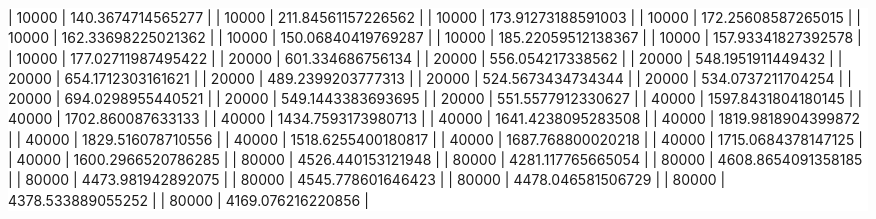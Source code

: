 | 10000    | 140.3674714565277  |
| 10000    | 211.84561157226562 |
| 10000    | 173.91273188591003 |
| 10000    | 172.25608587265015 |
| 10000    | 162.33698225021362 |
| 10000    | 150.06840419769287 |
| 10000    | 185.22059512138367 |
| 10000    | 157.93341827392578 |
| 10000    | 177.02711987495422 |
| 20000    | 601.334686756134   |
| 20000    | 556.054217338562   |
| 20000    | 548.1951911449432  |
| 20000    | 654.1712303161621  |
| 20000    | 489.2399203777313  |
| 20000    | 524.5673434734344  |
| 20000    | 534.0737211704254  |
| 20000    | 694.0298955440521  |
| 20000    | 549.1443383693695  |
| 20000    | 551.5577912330627  |
| 40000    | 1597.8431804180145 |
| 40000    | 1702.860087633133  |
| 40000    | 1434.7593173980713 |
| 40000    | 1641.4238095283508 |
| 40000    | 1819.9818904399872 |
| 40000    | 1829.516078710556  |
| 40000    | 1518.6255400180817 |
| 40000    | 1687.768800020218  |
| 40000    | 1715.0684378147125 |
| 40000    | 1600.2966520786285 |
| 80000    | 4526.440153121948  |
| 80000    | 4281.117765665054  |
| 80000    | 4608.8654091358185 |
| 80000    | 4473.981942892075  |
| 80000    | 4545.778601646423  |
| 80000    | 4478.046581506729  |
| 80000    | 4378.533889055252  |
| 80000    | 4169.076216220856  |